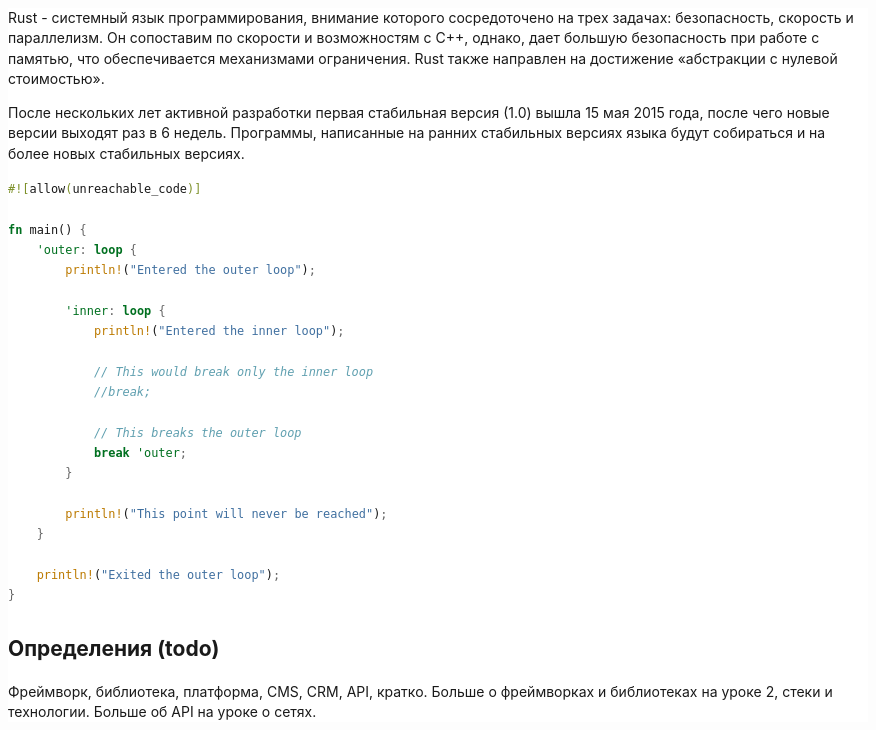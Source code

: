 Rust - системный язык программирования, внимание которого сосредоточено на трех задачах: безопасность, скорость и параллелизм. Он сопоставим по скорости и возможностям с C++, однако, дает большую безопасность при работе с памятью, что обеспечивается механизмами ограничения. Rust также направлен на достижение «абстракции с нулевой стоимостью».

После нескольких лет активной разработки первая стабильная версия (1.0) вышла 15 мая 2015 года, после чего новые версии выходят раз в 6 недель. Программы, написанные на ранних стабильных версиях языка будут собираться и на более новых стабильных версиях.

```rust
#![allow(unreachable_code)]

fn main() {
    'outer: loop {
        println!("Entered the outer loop");

        'inner: loop {
            println!("Entered the inner loop");

            // This would break only the inner loop
            //break;

            // This breaks the outer loop
            break 'outer;
        }

        println!("This point will never be reached");
    }

    println!("Exited the outer loop");
}

```

## Определения (todo)

Фреймворк, библиотека, платформа, CMS, CRM, API, кратко. Больше о фреймворках и библиотеках на уроке 2, стеки и технологии. Больше об API на уроке о сетях.